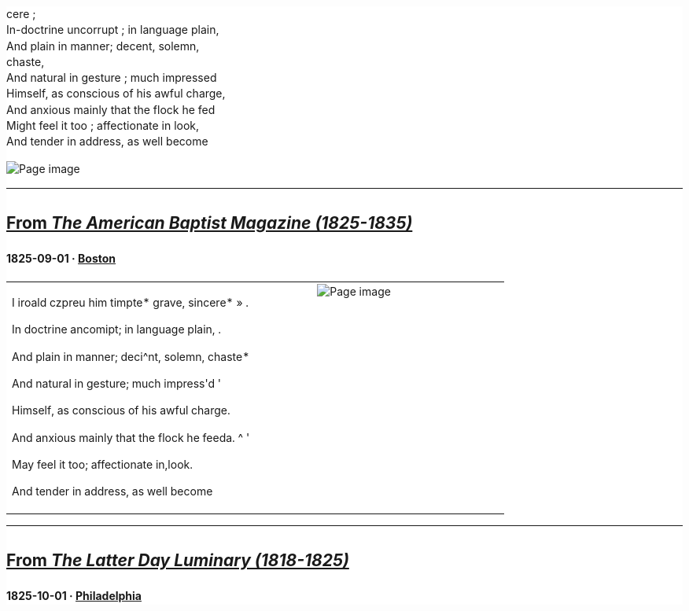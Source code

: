cere ;  
In-doctrine uncorrupt ; in language plain,  
And plain in manner; decent, solemn,  
chaste,  
And natural in gesture ; much impressed  
Himself, as conscious of his awful charge,  
And anxious mainly that the flock he fed  
Might feel it too ; affectionate in look,  
And tender in address, as well become
</td><td style="width: 50%; max-height: 75%; margin: auto; display: block;">
<img alt="Page image" src="https://iiif.archive.org/image/iiif/2/sim_congregational-magazine_1825-04_8_4%2Fsim_congregational-magazine_1825-04_8_4_jp2.zip%2Fsim_congregational-magazine_1825-04_8_4_jp2%2Fsim_congregational-magazine_1825-04_8_4_0046.jp2/pct:49.58158995815899,72.23119147562157,36.34937238493724,19.341298030351954/600,/0/default.jpg"/>
</td>
</tr></table>

---

## [From _The American Baptist Magazine (1825-1835)_](https://archive.org/details/sim_baptist-missionary-magazine_1825-09_5_9/page/n0/mode/1up?view=theater)

#### 1825-09-01 &middot; [Boston](http://dbpedia.org/resource/Boston)

<table style="width: 100%;"><tr><td style="width: 50%">

  
  
I iroald czpreu him timpte* grave, sincere* » .  
  
In doctrine ancomipt; in language plain, .  
  
And plain in manner; deci^nt, solemn, chaste*  
  
And natural in gesture; much impress&#x27;d &#x27;  
  
Himself, as conscious of his awful charge.  
  
And anxious mainly that the flock he feeda. ^ &#x27;  
  
May feel it too; affectionate in,look.  
  
And tender in address, as well become
</td><td style="width: 50%; max-height: 75%; margin: auto; display: block;">
<img alt="Page image" src="https://iiif.archive.org/image/iiif/2/sim_baptist-missionary-magazine_1825-09_5_9%2Fsim_baptist-missionary-magazine_1825-09_5_9_jp2.zip%2Fsim_baptist-missionary-magazine_1825-09_5_9_jp2%2Fsim_baptist-missionary-magazine_1825-09_5_9_0000.jp2/pct:28.454452405322417,44.94485294117647,33.0603889457523,6.357230392156863/600,/0/default.jpg"/>
</td>
</tr></table>

---

## [From _The Latter Day Luminary (1818-1825)_](https://archive.org/details/sim_latter-day-luminary_1825-10_6_10/page/n0/mode/1up?view=theater)

#### 1825-10-01 &middot; [Philadelphia](http://dbpedia.org/resource/Philadelphia)
